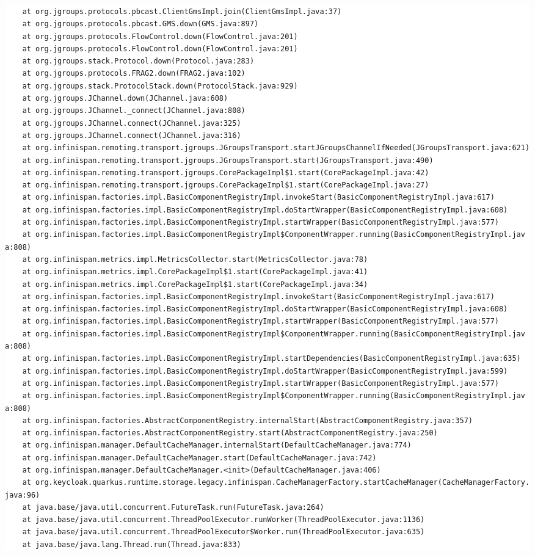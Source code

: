 ```
	at org.jgroups.protocols.pbcast.ClientGmsImpl.join(ClientGmsImpl.java:37)
	at org.jgroups.protocols.pbcast.GMS.down(GMS.java:897)
	at org.jgroups.protocols.FlowControl.down(FlowControl.java:201)
	at org.jgroups.protocols.FlowControl.down(FlowControl.java:201)
	at org.jgroups.stack.Protocol.down(Protocol.java:283)
	at org.jgroups.protocols.FRAG2.down(FRAG2.java:102)
	at org.jgroups.stack.ProtocolStack.down(ProtocolStack.java:929)
	at org.jgroups.JChannel.down(JChannel.java:608)
	at org.jgroups.JChannel._connect(JChannel.java:808)
	at org.jgroups.JChannel.connect(JChannel.java:325)
	at org.jgroups.JChannel.connect(JChannel.java:316)
	at org.infinispan.remoting.transport.jgroups.JGroupsTransport.startJGroupsChannelIfNeeded(JGroupsTransport.java:621)
	at org.infinispan.remoting.transport.jgroups.JGroupsTransport.start(JGroupsTransport.java:490)
	at org.infinispan.remoting.transport.jgroups.CorePackageImpl$1.start(CorePackageImpl.java:42)
	at org.infinispan.remoting.transport.jgroups.CorePackageImpl$1.start(CorePackageImpl.java:27)
	at org.infinispan.factories.impl.BasicComponentRegistryImpl.invokeStart(BasicComponentRegistryImpl.java:617)
	at org.infinispan.factories.impl.BasicComponentRegistryImpl.doStartWrapper(BasicComponentRegistryImpl.java:608)
	at org.infinispan.factories.impl.BasicComponentRegistryImpl.startWrapper(BasicComponentRegistryImpl.java:577)
	at org.infinispan.factories.impl.BasicComponentRegistryImpl$ComponentWrapper.running(BasicComponentRegistryImpl.java:808)
	at org.infinispan.metrics.impl.MetricsCollector.start(MetricsCollector.java:78)
	at org.infinispan.metrics.impl.CorePackageImpl$1.start(CorePackageImpl.java:41)
	at org.infinispan.metrics.impl.CorePackageImpl$1.start(CorePackageImpl.java:34)
	at org.infinispan.factories.impl.BasicComponentRegistryImpl.invokeStart(BasicComponentRegistryImpl.java:617)
	at org.infinispan.factories.impl.BasicComponentRegistryImpl.doStartWrapper(BasicComponentRegistryImpl.java:608)
	at org.infinispan.factories.impl.BasicComponentRegistryImpl.startWrapper(BasicComponentRegistryImpl.java:577)
	at org.infinispan.factories.impl.BasicComponentRegistryImpl$ComponentWrapper.running(BasicComponentRegistryImpl.java:808)
	at org.infinispan.factories.impl.BasicComponentRegistryImpl.startDependencies(BasicComponentRegistryImpl.java:635)
	at org.infinispan.factories.impl.BasicComponentRegistryImpl.doStartWrapper(BasicComponentRegistryImpl.java:599)
	at org.infinispan.factories.impl.BasicComponentRegistryImpl.startWrapper(BasicComponentRegistryImpl.java:577)
	at org.infinispan.factories.impl.BasicComponentRegistryImpl$ComponentWrapper.running(BasicComponentRegistryImpl.java:808)
	at org.infinispan.factories.AbstractComponentRegistry.internalStart(AbstractComponentRegistry.java:357)
	at org.infinispan.factories.AbstractComponentRegistry.start(AbstractComponentRegistry.java:250)
	at org.infinispan.manager.DefaultCacheManager.internalStart(DefaultCacheManager.java:774)
	at org.infinispan.manager.DefaultCacheManager.start(DefaultCacheManager.java:742)
	at org.infinispan.manager.DefaultCacheManager.<init>(DefaultCacheManager.java:406)
	at org.keycloak.quarkus.runtime.storage.legacy.infinispan.CacheManagerFactory.startCacheManager(CacheManagerFactory.java:96)
	at java.base/java.util.concurrent.FutureTask.run(FutureTask.java:264)
	at java.base/java.util.concurrent.ThreadPoolExecutor.runWorker(ThreadPoolExecutor.java:1136)
	at java.base/java.util.concurrent.ThreadPoolExecutor$Worker.run(ThreadPoolExecutor.java:635)
	at java.base/java.lang.Thread.run(Thread.java:833)
```